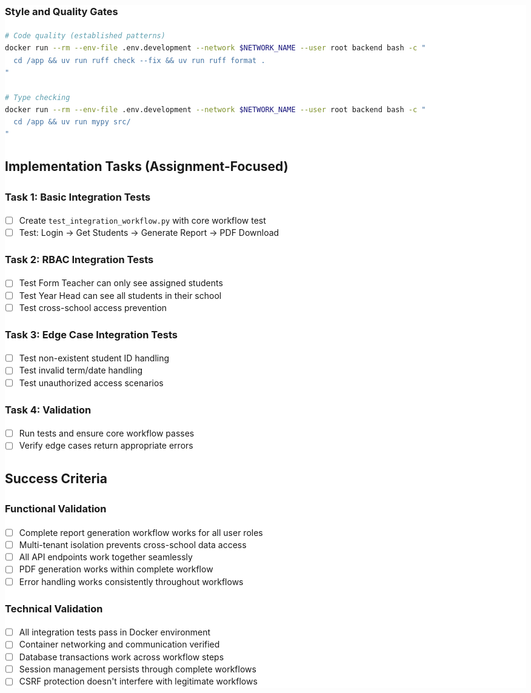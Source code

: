 ### Style and Quality Gates  
```bash
# Code quality (established patterns)
docker run --rm --env-file .env.development --network $NETWORK_NAME --user root backend bash -c "
  cd /app && uv run ruff check --fix && uv run ruff format .
"

# Type checking
docker run --rm --env-file .env.development --network $NETWORK_NAME --user root backend bash -c "
  cd /app && uv run mypy src/
"
```

## Implementation Tasks (Assignment-Focused)

### Task 1: Basic Integration Tests
- [ ] Create `test_integration_workflow.py` with core workflow test
- [ ] Test: Login → Get Students → Generate Report → PDF Download

### Task 2: RBAC Integration Tests  
- [ ] Test Form Teacher can only see assigned students
- [ ] Test Year Head can see all students in their school
- [ ] Test cross-school access prevention

### Task 3: Edge Case Integration Tests
- [ ] Test non-existent student ID handling
- [ ] Test invalid term/date handling  
- [ ] Test unauthorized access scenarios

### Task 4: Validation
- [ ] Run tests and ensure core workflow passes
- [ ] Verify edge cases return appropriate errors

## Success Criteria

### Functional Validation
- [ ] Complete report generation workflow works for all user roles
- [ ] Multi-tenant isolation prevents cross-school data access
- [ ] All API endpoints work together seamlessly
- [ ] PDF generation works within complete workflow
- [ ] Error handling works consistently throughout workflows

### Technical Validation  
- [ ] All integration tests pass in Docker environment
- [ ] Container networking and communication verified
- [ ] Database transactions work across workflow steps
- [ ] Session management persists through complete workflows
- [ ] CSRF protection doesn't interfere with legitimate workflows
